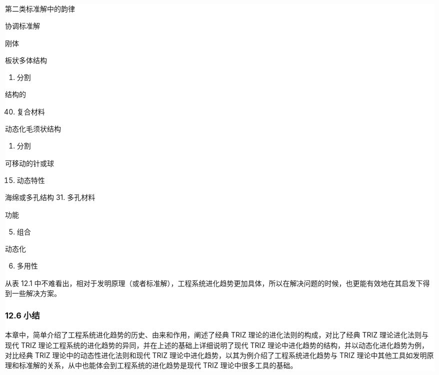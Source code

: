 第二类标准解中的韵律

协调标准解

刚体

板状多体结构

1. 分割

结构的

40. 复合材料

动态化毛须状结构

1. 分割

可移动的针或球

15. 动态特性

海绵或多孔结构 31. 多孔材料

功能

5. 组合

动态化

6. 多用性

从表 12.1 中不难看出，相对于发明原理（或者标准解），工程系统进化趋势更加具体，所以在解决问题的时候，也更能有效地在其启发下得到一些解决方案。

### 12.6 小结

本章中，简单介绍了工程系统进化趋势的历史、由来和作用，阐述了经典 TRIZ 理论的进化法则的构成，对比了经典 TRIZ 理论进化法则与现代 TRIZ 理论工程系统的进化趋势的异同，并在上述的基础上详细说明了现代 TRIZ 理论中进化趋势的结构，并以动态化进化趋势为例，对比经典 TRIZ 理论中的动态性进化法则和现代 TRIZ 理论中进化趋势，以其为例介绍了工程系统进化趋势与 TRIZ 理论中其他工具如发明原理和标准解的关系，从中也能体会到工程系统的进化趋势是现代 TRIZ 理论中很多工具的基础。